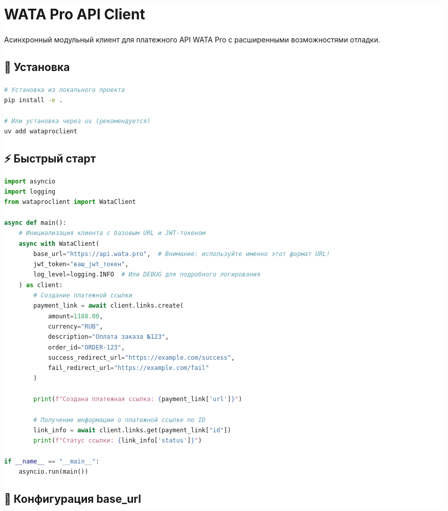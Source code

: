 # WATA Pro API Client

Асинхронный модульный клиент для платежного API WATA Pro с расширенными возможностями отладки.

## 🚀 Установка

```bash
# Установка из локального проекта
pip install -e .

# Или установка через uv (рекомендуется)
uv add wataproclient
```

## ⚡ Быстрый старт

```python
import asyncio
import logging
from wataproclient import WataClient

async def main():
    # Инициализация клиента с базовым URL и JWT-токеном
    async with WataClient(
        base_url="https://api.wata.pro",  # Внимание: используйте именно этот формат URL!
        jwt_token="ваш_jwt_токен",
        log_level=logging.INFO  # Или DEBUG для подробного логирования
    ) as client:
        # Создание платежной ссылки
        payment_link = await client.links.create(
            amount=1188.00,
            currency="RUB",
            description="Оплата заказа №123",
            order_id="ORDER-123",
            success_redirect_url="https://example.com/success",
            fail_redirect_url="https://example.com/fail"
        )
        
        print(f"Создана платежная ссылка: {payment_link['url']}")
        
        # Получение информации о платежной ссылке по ID
        link_info = await client.links.get(payment_link["id"])
        print(f"Статус ссылки: {link_info['status']}")

if __name__ == "__main__":
    asyncio.run(main())
```

## 🔧 Конфигурация base_url
